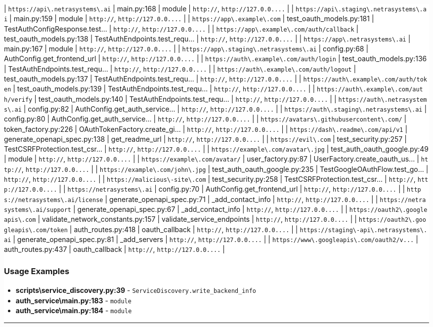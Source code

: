 | `https://api\.netrasystems\.ai` | main.py:168 | module | `http://`, `http://127.0.0....` |
| `https://api\.staging\.netrasystems\.ai` | main.py:159 | module | `http://`, `http://127.0.0....` |
| `https://app\.example\.com` | test_oauth_models.py:181 | TestAuthConfigResponse.test... | `http://`, `http://127.0.0....` |
| `https://app\.example\.com/auth/callback` | test_oauth_models.py:138 | TestAuthEndpoints.test_requ... | `http://`, `http://127.0.0....` |
| `https://app\.netrasystems\.ai` | main.py:167 | module | `http://`, `http://127.0.0....` |
| `https://app\.staging\.netrasystems\.ai` | config.py:68 | AuthConfig.get_frontend_url | `http://`, `http://127.0.0....` |
| `https://auth\.example\.com/auth/login` | test_oauth_models.py:136 | TestAuthEndpoints.test_requ... | `http://`, `http://127.0.0....` |
| `https://auth\.example\.com/auth/logout` | test_oauth_models.py:137 | TestAuthEndpoints.test_requ... | `http://`, `http://127.0.0....` |
| `https://auth\.example\.com/auth/token` | test_oauth_models.py:139 | TestAuthEndpoints.test_requ... | `http://`, `http://127.0.0....` |
| `https://auth\.example\.com/auth/verify` | test_oauth_models.py:140 | TestAuthEndpoints.test_requ... | `http://`, `http://127.0.0....` |
| `https://auth\.netrasystems\.ai` | config.py:82 | AuthConfig.get_auth_service... | `http://`, `http://127.0.0....` |
| `https://auth\.staging\.netrasystems\.ai` | config.py:80 | AuthConfig.get_auth_service... | `http://`, `http://127.0.0....` |
| `https://avatars\.githubusercontent\.com/` | token_factory.py:226 | OAuthTokenFactory.create_gi... | `http://`, `http://127.0.0....` |
| `https://dash\.readme\.com/api/v1` | generate_openapi_spec.py:138 | get_readme_url | `http://`, `http://127.0.0....` |
| `https://evil\.com` | test_security.py:257 | TestCSRFProtection.test_csr... | `http://`, `http://127.0.0....` |
| `https://example\.com/avatar\.jpg` | test_auth_oauth_google.py:49 | module | `http://`, `http://127.0.0....` |
| `https://example\.com/avatar/` | user_factory.py:87 | UserFactory.create_oauth_us... | `http://`, `http://127.0.0....` |
| `https://example\.com/john\.jpg` | test_auth_oauth_google.py:235 | TestGoogleOAuthFlow.test_go... | `http://`, `http://127.0.0....` |
| `https://malicious\-site\.com` | test_security.py:258 | TestCSRFProtection.test_csr... | `http://`, `http://127.0.0....` |
| `https://netrasystems\.ai` | config.py:70 | AuthConfig.get_frontend_url | `http://`, `http://127.0.0....` |
| `https://netrasystems\.ai/license` | generate_openapi_spec.py:71 | _add_contact_info | `http://`, `http://127.0.0....` |
| `https://netrasystems\.ai/support` | generate_openapi_spec.py:67 | _add_contact_info | `http://`, `http://127.0.0....` |
| `https://oauth2\.googleapis\.com` | validate_network_constants.py:157 | validate_service_endpoints | `http://`, `http://127.0.0....` |
| `https://oauth2\.googleapis\.com/token` | auth_routes.py:418 | oauth_callback | `http://`, `http://127.0.0....` |
| `https://staging\-api\.netrasystems\.ai` | generate_openapi_spec.py:81 | _add_servers | `http://`, `http://127.0.0....` |
| `https://www\.googleapis\.com/oauth2/v...` | auth_routes.py:437 | oauth_callback | `http://`, `http://127.0.0....` |

### Usage Examples

- **scripts\service_discovery.py:39** - `ServiceDiscovery.write_backend_info`
- **auth_service\main.py:183** - `module`
- **auth_service\main.py:184** - `module`

---
